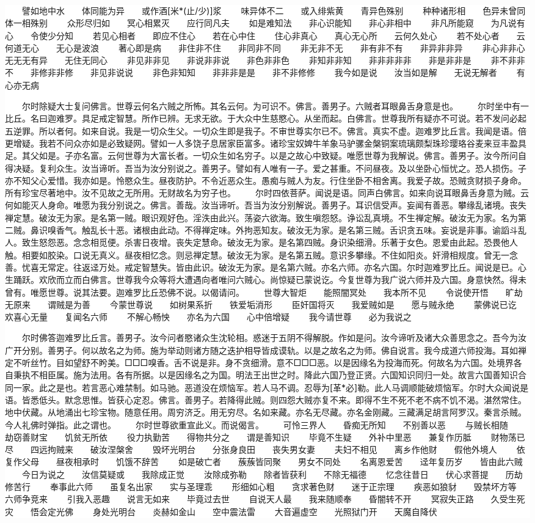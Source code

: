 　　譬如地中水　　体同能为异　　或作酒[米*(止/少)]浆
　　味异体不二　　或入绯紫黄　　青异色殊别
　　种种诸形相　　色异未曾同　　体一相殊别
　　众形尽归如　　冥心相累灭　　应行同凡夫
　　如是难知法　　非心识能知　　非心非相中
　　非凡所能窥　　为凡说有心　　令使少分知
　　若见心相者　　即应不住心　　若在心中住
　　住心非真心　　真心无心所　　云何久处心
　　若不处心者　　云何道无心　　无心是波浪
　　著心即是病　　非住非不住　　非同非不同
　　非无非不无　　非有非不有　　非异非非异
　　非心非非心　　无无无有异　　无住无同心
　　非见非非见　　非说非非说　　非色非非色
　　非知非非知　　非非非非非　　非是非非是
　　非不非非不　　非修非非修　　非见非说说
　　非色非知知　　非非非是是　　非不非修修
　　我今如是说　　汝当如是解　　无说无解者
　　有心亦无病

　　尔时除疑大士复问佛言。世尊云何名六贼之所怖。其名云何。为可识不。佛言。善男子。六贼者耳眼鼻舌身意是也。
　　尔时坐中有一比丘。名曰迦难罗。具足戒定智慧。所作已辨。无求无欲。于大众中生慈愍心。从坐而起。白佛言。世尊我所有疑亦不可说。若不发问必起五逆罪。所以者何。如来自说。我是一切众生父。一切众生即是我子。不审世尊实尔已不。佛言。真实不虚。迦难罗比丘言。我闻是语。倍更增疑。我若不问众亦如是必致疑网。譬如一人多饶子息居家臣富多。诸珍宝奴婢牛羊象马驴骡金槃铜案琉璃颇梨珠珍璎珞谷麦来豆丰盈具足。其父如是。子亦名富。云何世尊为大富长者。一切众生如名穷子。以是之故心中致疑。唯愿世尊为我解说。佛言。善男子。汝今所问自得决疑。复利众生。汝当谛听。吾当为汝分别说之。善男子。譬如有人唯有一子。爱之甚重。不问昼夜。及以坐卧心恒忧之。恐人损伤。子亦不知父心爱惜。我亦如是。怜愍众生。昼夜防护。不令近恶众生。愚痴与贼人为友。行住坐卧不相舍离。我爱子故。恐贼贪财损子身命。所有珍宝尽著地中。汝不见故之无所用。无财故名为穷子也。
　　尔时四依菩萨。闻说是语。同声白佛言。如来向说耳眼鼻舌身意为贼。云何如能灭人身命。唯愿为我分别说之。佛言。善哉。汝当谛听。吾当为汝分别解说。善男子。耳识信受声。妄闻有善恶。攀缘乱诸境。丧失禅定慧。破汝无为家。是名第一贼。眼识观好色。淫泆由此兴。荡姿六欲海。致生嗔怨怒。诤讼乱真境。不生禅定解。破汝无为家。名为第二贼。鼻识嗅香气。触乱长十恶。诸根由此动。不得禅定味。外拘恶知友。破汝无为家。是名第三贼。舌识贪五味。妄说是非事。谕謟斗乱人。致生怒怨恶。念念相觅便。杀害日夜增。丧失定慧命。破汝无为家。是名第四贼。身识染细滑。乐著于女色。恩爱由此起。恐畏他人触。相要如胶染。口说无真义。昼夜相忆念。则忌禅定慧。破汝无为家。是名第五贼。意识多攀缘。不住如阳炎。奸滑相规度。曾无一念善。忧喜无常定。往返迳万处。戒定智慧失。皆由此识。破汝无为家。是名第六贼。亦名六师。亦名六国。尔时迦难罗比丘。闻说是已。心生踊跃。欢欣而立而白佛言。世尊我今众等将大遭遇向者唯问六贼心。尚惊疑已蒙说讫。今复世尊为我广说六师并及六国。身意快然。得未曾有。唯愿世尊。说其法要。迦难罗比丘恐佛不说。以偈请问。
　　世尊大智炬　　能照闇冥处　　我本所不见
　　令说使开悟　　旷劫无原来　　谓贼是为善
　　今蒙世尊说　　如树果系折　　铁爱垢消形
　　臣奸国将灭　　我爱贼如是　　愿与贼永绝
　　蒙佛说已讫　　欢喜心无量　　复闻名六师
　　不解心畅怏　　亦名为六国　　心中倍增疑
　　我今请世尊　　必为我说之

　　尔时佛答迦难罗比丘言。善男子。汝今问者愍诸众生沈轮相。惑迷于五阴不得解脱。作如是问。汝今谛听及诸大众善思念之。吾今为汝广开分别。善男子。何以故名之为师。施为举动则诸方随之迭护相导皆成谟轨。以是之故名之为师。佛自说言。我今成道六师投海。耳如禅定不听丝竹。目如望舒不盻美。□□□嗅香。舌不说是非。身不贪细滑。意不□□□恶。以是因缘名为投海而死。何故名为六国。处境界各自秉执不相臣属。施为法用。各有所据。以是因缘名之为国。明法王出世之时。降此六国乃登正贤。六国知识同归一处。故言六国善知识合同一家。此之是也。若言恶心难禁制。如马驰。恶道没在烦恼军。若人马不调。忍辱为[革*必]勒。此人马调顺能破烦恼军。尔时大众闻说是语。皆悉低头。默念思惟。皆获心定忍。佛言。善男子。若降得此贼。则四怨大贼亦复不来。即得不生不死不老不病不饥不渴。湛然常住。地中伏藏。从地涌出七珍宝物。随意任用。周穷济乏。用无穷尽。名如来藏。亦名无尽藏。亦名金刚藏。三藏满足胡言阿罗汉。秦言杀贼。今人礼佛时弹指。此之谓也。
　　尔时世尊欲重宣此义。而说偈言。
　　可怜三界人　　昏痴无所知　　不别善以恶
　　与贼长相随　　劫窃善财宝　　饥贫无所依
　　役力执勤苦　　得物共分之　　谓是善知识
　　毕竟不生疑　　外补中里恶　　兼复作历胝
　　财物荡已尽　　四远拘贼来　　破汝涅槃舍
　　毁坏光明台　　分张身良田　　丧失男女妻
　　夫妇不相见　　离乡作他财　　假他外境人
　　依复作父母　　昼夜相承时　　饥饿不辞苦
　　如是破亡者　　蔟蔟皆同聚　　男女不同处
　　名离恩爱苦　　迳年复历岁　　皆由此六贼
　　今日为说之　　汝信莫疑或　　我除成正觉
　　汝除成弥勒　　除者皆获利　　不除无福德
　　忆念往昔日　　伏心求菩提　　历劫修苦行
　　奉事此六师　　虽复名出家　　实与圣理乖
　　形细如心粗　　贪求著色财　　迷于正宗理
　　疾恶如狼豺　　毁禁坏方等　　六师争竞来
　　引我入恶趣　　说言无如来　　毕竟过去世
　　自说天人最　　我来随顺奉　　昏闇转不开
　　冥寂失正路　　久受生死灾　　悟会定光佛
　　身处光明台　　炎赫如金山　　空中震法雷
　　大音遍虚空　　光照狱门开　　天魔自降伏